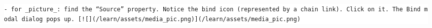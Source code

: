     - for _picture_: find the “Source” property. Notice the bind icon (represented by a chain link). Click on it. The Bind modal dialog pops up. [![](/learn/assets/media_pic.png)](/learn/assets/media_pic.png)